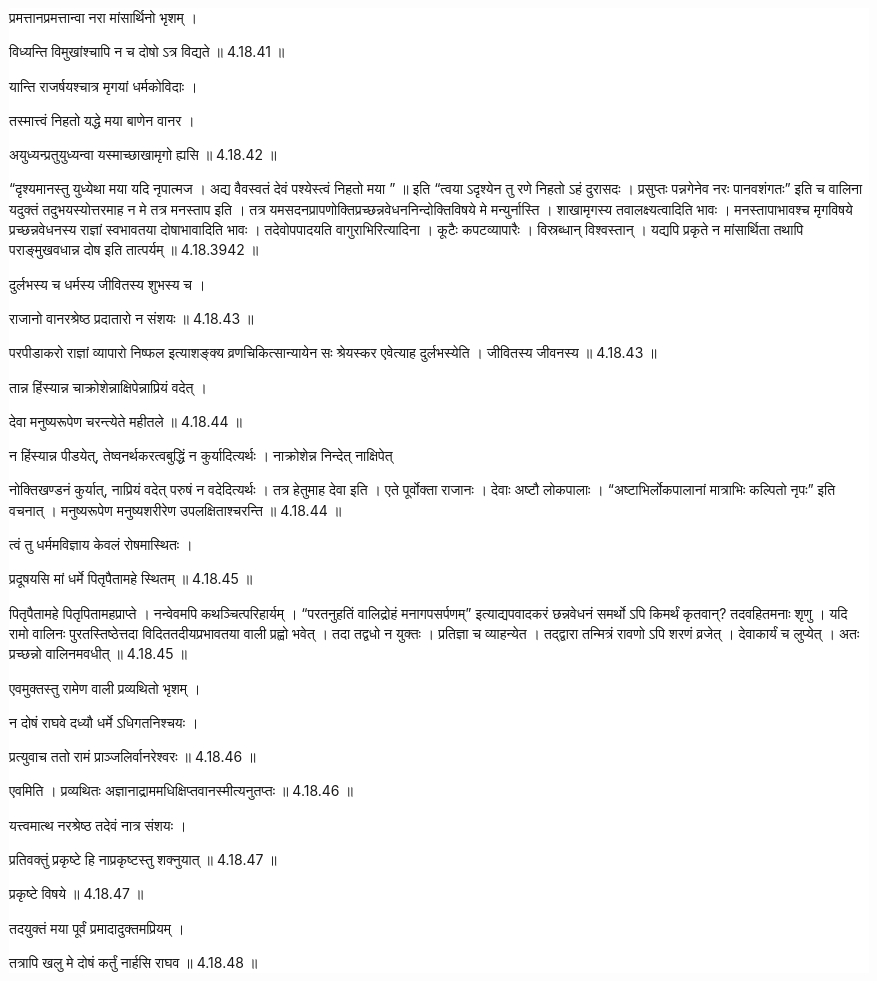 प्रमत्तानप्रमत्तान्वा नरा मांसार्थिनो भृशम् ।

विध्यन्ति विमुखांश्चापि न च दोषो ऽत्र विद्यते ॥ 4.18.41 ॥

यान्ति राजर्षयश्चात्र मृगयां धर्मकोविदाः ।

तस्मात्त्वं निहतो यद्धे मया बाणेन वानर ।

अयुध्यन्प्रतुयुध्यन्वा यस्माच्छाखामृगो ह्यसि ॥ 4.18.42 ॥

“दृश्यमानस्तु युध्येथा मया यदि नृपात्मज । अद्य वैवस्वतं देवं पश्येस्त्वं निहतो मया ” ॥ इति “त्वया ऽदृश्येन तु रणे निहतो ऽहं दुरासदः । प्रसुप्तः पन्नगेनेव नरः पानवशंगतः” इति च वालिना यदुक्तं तदुभयस्योत्तरमाह न मे तत्र मनस्ताप इति । तत्र यमसदनप्रापणोक्तिप्रच्छन्नवेधननिन्दोक्तिविषये मे मन्युर्नास्ति । शाखामृगस्य तवालक्ष्यत्वादिति भावः । मनस्तापाभावश्च मृगविषये प्रच्छन्नवेधनस्य राज्ञां स्वभावतया दोषाभावादिति भावः । तदेवोपपादयति वागुराभिरित्यादिना । कूटैः कपटव्यापारैः । विस्रब्धान् विश्वस्तान् । यद्यपि प्रकृते न मांसार्थिता तथापि पराङ्मुखवधान्न दोष इति तात्पर्यम् ॥ 4.18.3942 ॥

दुर्लभस्य च धर्मस्य जीवितस्य शुभस्य च ।

राजानो वानरश्रेष्ठ प्रदातारो न संशयः ॥ 4.18.43 ॥

परपीडाकरो राज्ञां व्यापारो निष्फल इत्याशङ्क्य व्रणचिकित्सान्यायेन सः श्रेयस्कर एवेत्याह दुर्लभस्येति । जीवितस्य जीवनस्य ॥ 4.18.43 ॥

तान्न हिंस्यान्न चाक्रोशेन्नाक्षिपेन्नाप्रियं वदेत् ।

देवा मनुष्यरूपेण चरन्त्येते महीतले ॥ 4.18.44 ॥

न हिंस्यान्न पीडयेत्, तेष्वनर्थकरत्वबुद्धिं न कुर्यादित्यर्थः । नाक्रोशेन्न निन्देत् नाक्षिपेत्

नोक्तिखण्डनं कुर्यात्, नाप्रियं वदेत् परुषं न वदेदित्यर्थः । तत्र हेतुमाह देवा इति । एते पूर्वोक्ता राजानः । देवाः अष्टौ लोकपालाः । “अष्टाभिर्लोकपालानां मात्राभिः कल्पितो नृपः” इति वचनात् । मनुष्यरूपेण मनुष्यशरीरेण उपलक्षिताश्चरन्ति ॥ 4.18.44 ॥

त्वं तु धर्ममविज्ञाय केवलं रोषमास्थितः ।

प्रदूषयसि मां धर्मे पितृपैतामहे स्थितम् ॥ 4.18.45 ॥

पितृपैतामहे पितृपितामहप्राप्ते । नन्वेवमपि कथञ्चित्परिहार्यम् । “परतनुहतिं वालिद्रोहं मनागपसर्पणम्” इत्याद्यपवादकरं छन्नवेधनं समर्थो ऽपि किमर्थं कृतवान्? तदवहितमनाः शृणु । यदि रामो वालिनः पुरतस्तिष्ठेत्तदा विदिततदीयप्रभावतया वाली प्रह्वो भवेत् । तदा तद्वधो न युक्तः । प्रतिज्ञा च व्याहन्येत । तद्द्वारा तन्मित्रं रावणो ऽपि शरणं व्रजेत् । देवाकार्यं च लुप्येत् । अतः प्रच्छन्नो वालिनमवधीत् ॥ 4.18.45 ॥

एवमुक्तस्तु रामेण वाली प्रव्यथितो भृशम् ।

न दोषं राघवे दध्यौ धर्मे ऽधिगतनिश्चयः ।

प्रत्युवाच ततो रामं प्राञ्जलिर्वानरेश्वरः ॥ 4.18.46 ॥

एवमिति । प्रव्यथितः अज्ञानाद्राममधिक्षिप्तवानस्मीत्यनुतप्तः ॥ 4.18.46 ॥

यत्त्वमात्थ नरश्रेष्ठ तदेवं नात्र संशयः ।

प्रतिवक्तुं प्रकृष्टे हि नाप्रकृष्टस्तु शक्नुयात् ॥ 4.18.47 ॥

प्रकृष्टे विषये ॥ 4.18.47 ॥

तदयुक्तं मया पूर्वं प्रमादादुक्तमप्रियम् ।

तत्रापि खलु मे दोषं कर्तुं नार्हसि राघव ॥ 4.18.48 ॥

